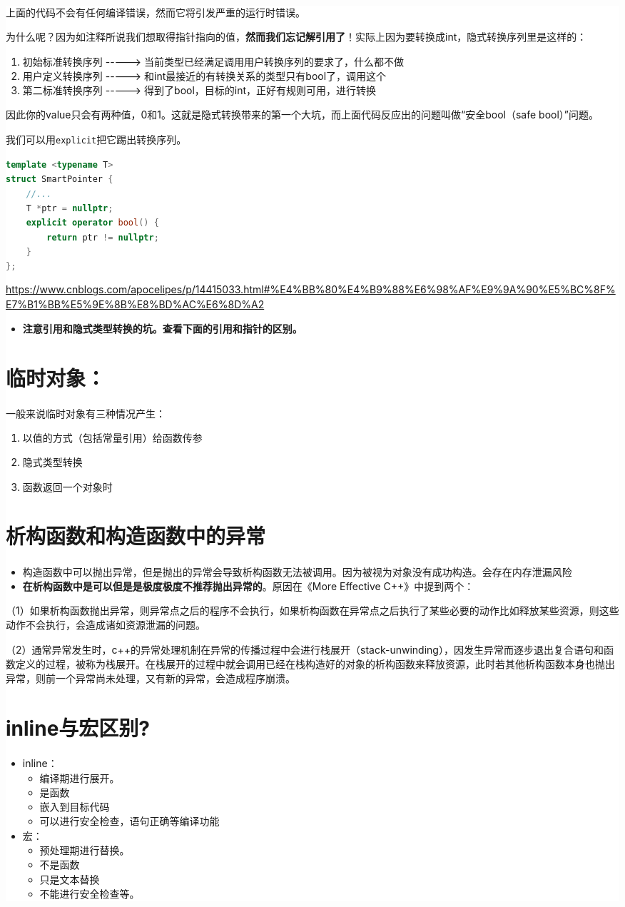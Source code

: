 上面的代码不会有任何编译错误，然而它将引发严重的运行时错误。

为什么呢？因为如注释所说我们想取得指针指向的值，**然而我们忘记解引用了**！实际上因为要转换成int，隐式转换序列里是这样的：

1. 初始标准转换序列 -----> 当前类型已经满足调用用户转换序列的要求了，什么都不做
2. 用户定义转换序列 -----> 和int最接近的有转换关系的类型只有bool了，调用这个
3. 第二标准转换序列 -----> 得到了bool，目标的int，正好有规则可用，进行转换

因此你的value只会有两种值，0和1。这就是隐式转换带来的第一个大坑，而上面代码反应出的问题叫做“安全bool（safe bool）”问题。

我们可以用`explicit`把它踢出转换序列。

```c++
template <typename T>
struct SmartPointer {
    //...
    T *ptr = nullptr;
    explicit operator bool() {
        return ptr != nullptr;
    }
};
```

https://www.cnblogs.com/apocelipes/p/14415033.html#%E4%BB%80%E4%B9%88%E6%98%AF%E9%9A%90%E5%BC%8F%E7%B1%BB%E5%9E%8B%E8%BD%AC%E6%8D%A2



- **注意引用和隐式类型转换的坑。查看下面的引用和指针的区别。**



# 临时对象：

一般来说临时对象有三种情况产生：

1. 以值的方式（包括常量引用）给函数传参

2. 隐式类型转换

3. 函数返回一个对象时

# 析构函数和构造函数中的异常

- 构造函数中可以抛出异常，但是抛出的异常会导致析构函数无法被调用。因为被视为对象没有成功构造。会存在内存泄漏风险
- **在析构函数中是可以但是是极度极度不推荐抛出异常的**。原因在《More Effective C++》中提到两个：

（1）如果析构函数抛出异常，则异常点之后的程序不会执行，如果析构函数在异常点之后执行了某些必要的动作比如释放某些资源，则这些动作不会执行，会造成诸如资源泄漏的问题。

（2）通常异常发生时，c++的异常处理机制在异常的传播过程中会进行栈展开（stack-unwinding），因发生异常而逐步退出复合语句和函数定义的过程，被称为栈展开。在栈展开的过程中就会调用已经在栈构造好的对象的析构函数来释放资源，此时若其他析构函数本身也抛出异常，则前一个异常尚未处理，又有新的异常，会造成程序崩溃。

# inline与宏区别?

- inline：
  - 编译期进行展开。
  - 是函数
  - 嵌入到目标代码
  - 可以进行安全检查，语句正确等编译功能
- 宏：
  - 预处理期进行替换。
  - 不是函数
  - 只是文本替换
  - 不能进行安全检查等。
